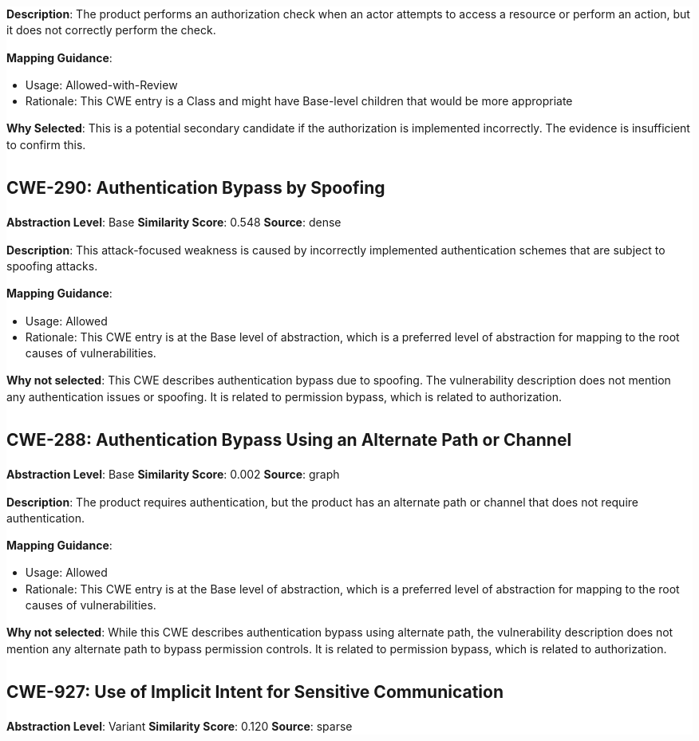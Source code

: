 **Description**:
The product performs an authorization check when an actor attempts to access a resource or perform an action, but it does not correctly perform the check.

**Mapping Guidance**:
- Usage: Allowed-with-Review
- Rationale: This CWE entry is a Class and might have Base-level children that would be more appropriate

**Why Selected**: This is a potential secondary candidate if the authorization is implemented incorrectly. The evidence is insufficient to confirm this.

## CWE-290: Authentication Bypass by Spoofing
**Abstraction Level**: Base
**Similarity Score**: 0.548
**Source**: dense

**Description**:
This attack-focused weakness is caused by incorrectly implemented authentication schemes that are subject to spoofing attacks.

**Mapping Guidance**:
- Usage: Allowed
- Rationale: This CWE entry is at the Base level of abstraction, which is a preferred level of abstraction for mapping to the root causes of vulnerabilities.

**Why not selected**: This CWE describes authentication bypass due to spoofing. The vulnerability description does not mention any authentication issues or spoofing. It is related to permission bypass, which is related to authorization.

## CWE-288: Authentication Bypass Using an Alternate Path or Channel
**Abstraction Level**: Base
**Similarity Score**: 0.002
**Source**: graph

**Description**:
The product requires authentication, but the product has an alternate path or channel that does not require authentication.

**Mapping Guidance**:
- Usage: Allowed
- Rationale: This CWE entry is at the Base level of abstraction, which is a preferred level of abstraction for mapping to the root causes of vulnerabilities.

**Why not selected**: While this CWE describes authentication bypass using alternate path, the vulnerability description does not mention any alternate path to bypass permission controls. It is related to permission bypass, which is related to authorization.

## CWE-927: Use of Implicit Intent for Sensitive Communication
**Abstraction Level**: Variant
**Similarity Score**: 0.120
**Source**: sparse
